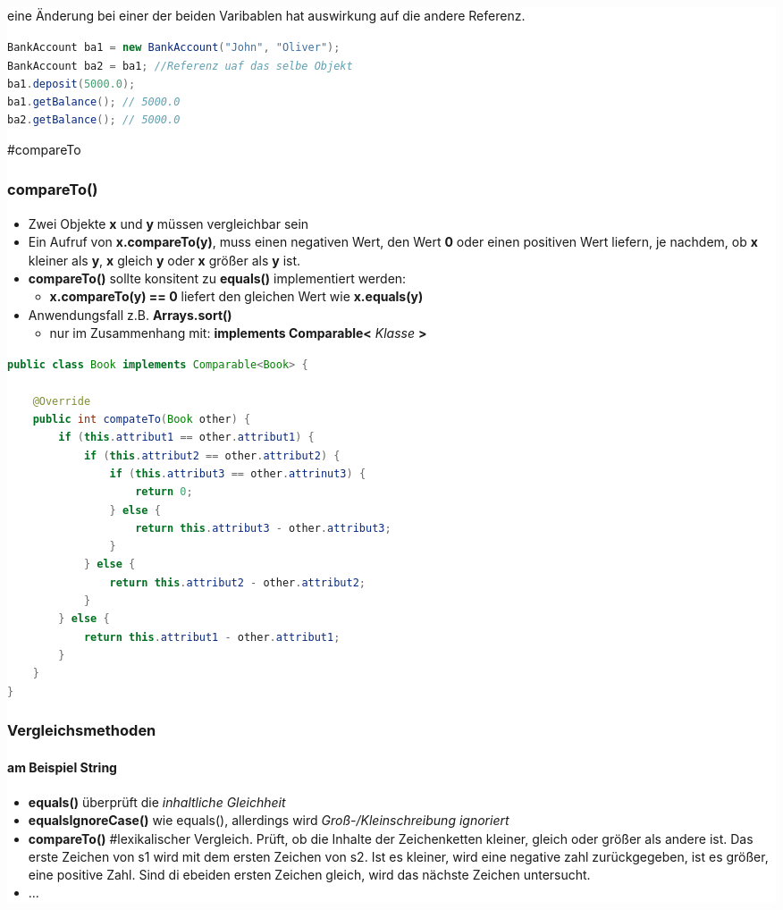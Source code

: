  eine Änderung bei einer der beiden Varibablen hat auswirkung auf die andere Referenz.

 ~~~java
 BankAccount ba1 = new BankAccount("John", "Oliver");
 BankAccount ba2 = ba1; //Referenz uaf das selbe Objekt
 ba1.deposit(5000.0);
 ba1.getBalance(); // 5000.0
 ba2.getBalance(); // 5000.0
~~~

#compareTo
### compareTo()

- Zwei Objekte **x** und **y** müssen vergleichbar sein
- Ein Aufruf von **x.compareTo(y)**, muss einen negativen Wert, den Wert **0** oder einen positiven Wert liefern, je nachdem, ob **x** kleiner als **y**, **x** gleich **y** oder **x** größer als **y** ist.
- **compareTo()** sollte konsitent zu **equals()** implementiert werden:
	- **x.compareTo(y) == 0** liefert den gleichen Wert wie **x.equals(y)**
- Anwendungsfall z.B. **Arrays.sort()**
	- nur im Zusammenhang mit: **implements Comparable<** *Klasse* **>**

~~~java
public class Book implements Comparable<Book> {

	@Override
	public int compateTo(Book other) {
		if (this.attribut1 == other.attribut1) {
			if (this.attribut2 == other.attribut2) {
				if (this.attribut3 == other.attrinut3) {
					return 0;
				} else {
					return this.attribut3 - other.attribut3;
				}
			} else {
				return this.attribut2 - other.attribut2;
			}
		} else {
			return this.attribut1 - other.attribut1;
		}
	}
}
~~~

### Vergleichsmethoden
#### am Beispiel String

+ **equals()** überprüft die *inhaltliche Gleichheit*
+ **equalsIgnoreCase()** wie equals(), allerdings wird *Groß-/Kleinschreibung ignoriert*
+ **compareTo()** #lexikalischer Vergleich. Prüft, ob die Inhalte der Zeichenketten kleiner, gleich oder größer als andere ist. 
   Das erste Zeichen von s1 wird mit dem ersten Zeichen von s2. Ist es kleiner, wird eine negative zahl zurückgegeben, ist es größer, eine positive Zahl. Sind di ebeiden ersten Zeichen gleich, wird das nächste Zeichen untersucht.
+ ...
